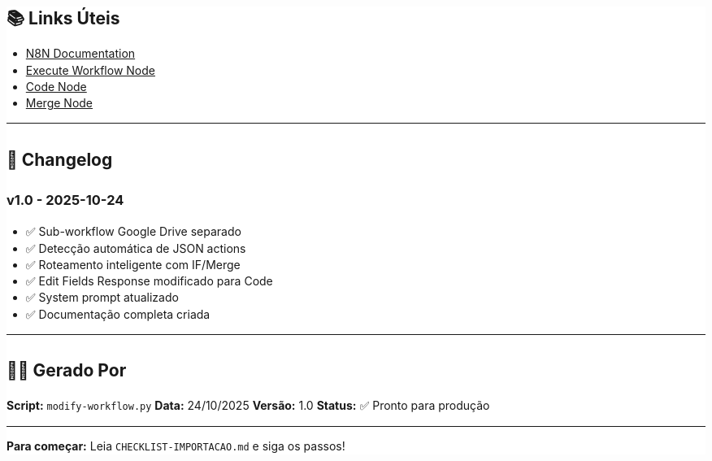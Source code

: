 
## 📚 Links Úteis

- [N8N Documentation](https://docs.n8n.io/)
- [Execute Workflow Node](https://docs.n8n.io/integrations/builtin/core-nodes/n8n-nodes-base.executeworkflow/)
- [Code Node](https://docs.n8n.io/integrations/builtin/core-nodes/n8n-nodes-base.code/)
- [Merge Node](https://docs.n8n.io/integrations/builtin/core-nodes/n8n-nodes-base.merge/)

---

## 📝 Changelog

### v1.0 - 2025-10-24
- ✅ Sub-workflow Google Drive separado
- ✅ Detecção automática de JSON actions
- ✅ Roteamento inteligente com IF/Merge
- ✅ Edit Fields Response modificado para Code
- ✅ System prompt atualizado
- ✅ Documentação completa criada

---

## 👨‍💻 Gerado Por

**Script:** `modify-workflow.py`
**Data:** 24/10/2025
**Versão:** 1.0
**Status:** ✅ Pronto para produção

---

**Para começar:** Leia `CHECKLIST-IMPORTACAO.md` e siga os passos!
